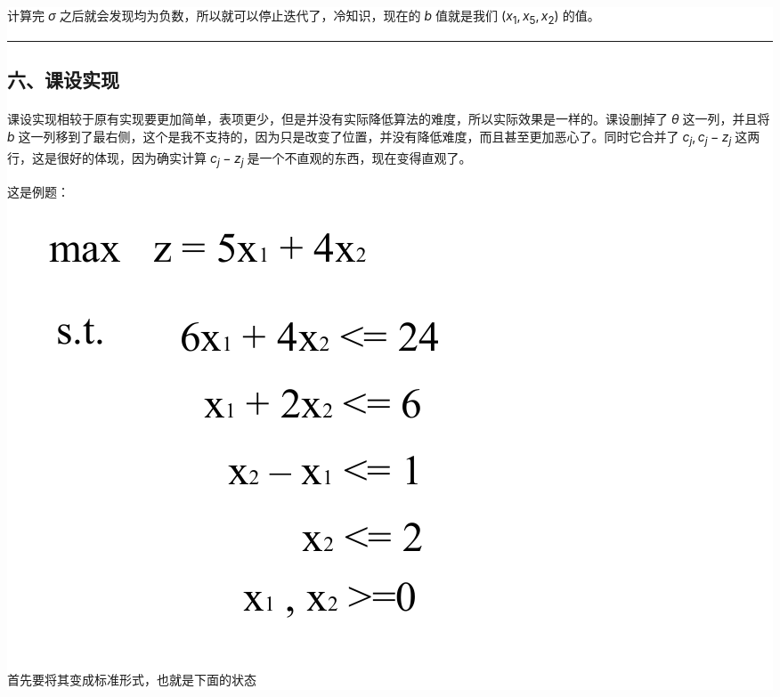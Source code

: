 计算完 $\sigma$ 之后就会发现均为负数，所以就可以停止迭代了，冷知识，现在的 $b$ 值就是我们 $(x_1, x_5, x_2)$ 的值。

---



## 六、课设实现

课设实现相较于原有实现要更加简单，表项更少，但是并没有实际降低算法的难度，所以实际效果是一样的。课设删掉了 $\theta$ 这一列，并且将 $b$ 这一列移到了最右侧，这个是我不支持的，因为只是改变了位置，并没有降低难度，而且甚至更加恶心了。同时它合并了 $c_j, c_j - z_j$ 这两行，这是很好的体现，因为确实计算 $c_j - z_j$ 是一个不直观的东西，现在变得直观了。

这是例题：

![image-20221213235151972](补充数学-单纯形法/image-20221213235151972.png)

首先要将其变成标准形式，也就是下面的状态
